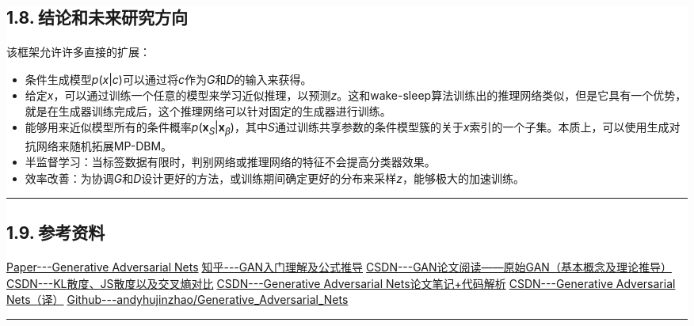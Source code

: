 
## 1.8. 结论和未来研究方向
该框架允许许多直接的扩展：

- 条件生成模型$p(x | c)$可以通过将$c$作为$G$和$D$的输入来获得。
- 给定$x$，可以通过训练一个任意的模型来学习近似推理，以预测$z$。这和wake-sleep算法训练出的推理网络类似，但是它具有一个优势，就是在生成器训练完成后，这个推理网络可以针对固定的生成器进行训练。
- 能够用来近似模型所有的条件概率$p\left(\boldsymbol{x}_{S} | \boldsymbol{x}_{\beta}\right)$，其中$S$通过训练共享参数的条件模型簇的关于$x$索引的一个子集。本质上，可以使用生成对抗网络来随机拓展MP-DBM。
- 半监督学习：当标签数据有限时，判别网络或推理网络的特征不会提高分类器效果。
- 效率改善：为协调$G$和$D$设计更好的方法，或训练期间确定更好的分布来采样$z$，能够极大的加速训练。

---

## 1.9. 参考资料
[Paper---Generative Adversarial Nets](https://arxiv.org/abs/1406.2661)
[知乎---GAN入门理解及公式推导](https://zhuanlan.zhihu.com/p/28853704)
[CSDN---GAN论文阅读——原始GAN（基本概念及理论推导）](https://blog.csdn.net/stalbo/article/details/79283399)
[CSDN---KL散度、JS散度以及交叉熵对比](https://blog.csdn.net/FrankieHello/article/details/80614422)
[CSDN---Generative Adversarial Nets论文笔记+代码解析](https://blog.csdn.net/wspba/article/details/54582391)
[CSDN---Generative Adversarial Nets（译）](https://blog.csdn.net/wspba/article/details/54577236)
[Github---andyhujinzhao/Generative_Adversarial_Nets](https://github.com/andyhujinzhao/Generative_Adversarial_Nets)

---